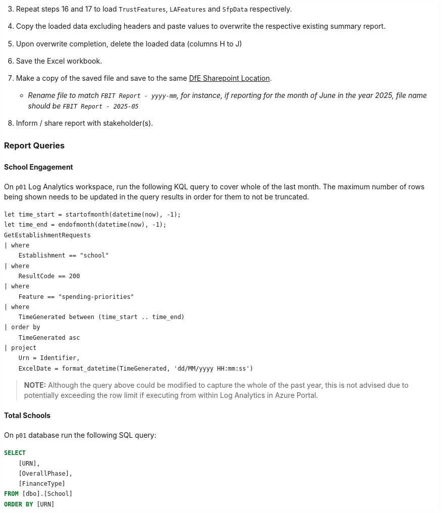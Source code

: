 3. Repeat steps 16 and 17 to load `TrustFeatures`, `LAFeatures` and `SfpData` respectively.
4. Copy the loaded data excluding headers and paste values to overwrite the respective existing summary report.
5. Upon overwrite completion, delete the loaded data (columns H to J)
6. Save the Excel workbook.
7. Make a copy of the saved file and save to the same [DfE Sharepoint Location](https://educationgovuk.sharepoint.com/:f:/r/sites/DfEFinancialBenchmarking/Shared%20Documents/FBIT%20Product/Analytics).

    - _Rename file to match `FBIT Report - yyyy-mm`, for instance, if reporting for the month of June in the year 2025, file name should be `FBIT Report - 2025-05`_

8. Inform / share report with stakeholder(s).

### Report Queries

#### School Engagement

On `p01` Log Analytics workspace, run the following KQL query to cover whole of the last month. The maximum number of rows being shown needs to be updated in the query results in order for them to not be truncated.

```kql
let time_start = startofmonth(datetime(now), -1); 
let time_end = endofmonth(datetime(now), -1);
GetEstablishmentRequests
| where 
    Establishment == "school" 
| where 
    ResultCode == 200
| where 
    Feature == "spending-priorities"
| where
    TimeGenerated between (time_start .. time_end)
| order by 
    TimeGenerated asc
| project 
    Urn = Identifier,
    ExcelDate = format_datetime(TimeGenerated, 'dd/MM/yyyy HH:mm:ss')
```

> **NOTE:** Although the query above could be modified to capture the whole of the past year, this is not advised due to potentially exceeding the row limit if executing from within Log Analytics in Azure Portal.

#### Total Schools

On `p01` database run the following SQL query:

```sql
SELECT
    [URN],
    [OverallPhase],
    [FinanceType]
FROM [dbo].[School]
ORDER BY [URN]
```
